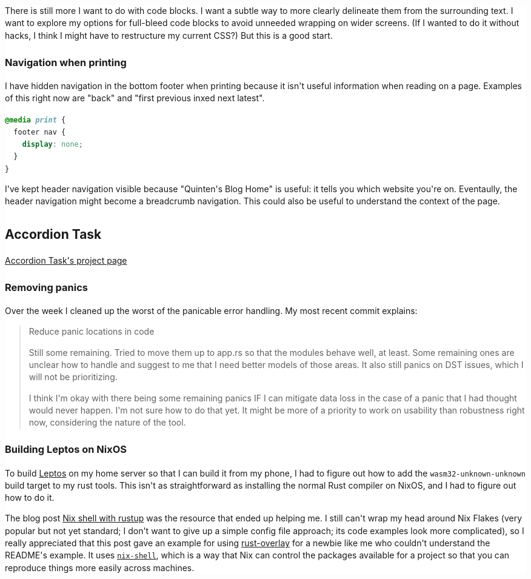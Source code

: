 There is still more I want to do with code blocks. I want a subtle way to more clearly delineate them from the surrounding text. I want to explore my options for full-bleed code blocks to avoid unneeded wrapping on wider screens. (If I wanted to do it without hacks, I think I might have to restructure my current CSS?) But this is a good start.

### Navigation when printing

I have hidden navigation in the bottom footer when printing because it isn't useful information when reading on a page. Examples of this right now are "back" and "first previous inxed next latest".

```css
@media print {
  footer nav {
    display: none;
  }
}
```

I've kept header navigation visible because "Quinten's Blog Home" is useful: it tells you which website you're on. Eventaully, the header navigation might become a breadcrumb navigation. This could also be useful to understand the context of the page.
</blockquote>

## Accordion Task

[Accordion Task's project page](/projects/accordion/)

### Removing panics

Over the week I cleaned up the worst of the panicable error handling. My most recent commit explains:

> Reduce panic locations in code
>
> Still some remaining. Tried to move them up to app.rs so that the modules behave well, at least. Some remaining ones are unclear how to handle and suggest to me that I need better models of those areas. It also still panics on DST issues, which I will not be prioritizing.
>
> I think I'm okay with there being some remaining panics IF I can mitigate data loss in the case of a panic that I had thought would never happen. I'm not sure how to do that yet. It might be more of a priority to work on usability than robustness right
now, considering the nature of the tool.

### Building Leptos on NixOS

To build [Leptos](https://www.leptos.dev/) on my home server so that I can build it from my phone, I had to figure out how to add the `wasm32-unknown-unknown` build target to my rust tools. This isn't as straightforward as installing the normal Rust compiler on NixOS, and I had to figure out how to do it.

The blog post [Nix shell with rustup](https://ayats.org/blog/nix-rustup) was the resource that ended up helping me. I still can't wrap my head around Nix Flakes (very popular but not yet standard; I don't want to give up a simple config file approach; its code examples look more complicated), so I really appreciated that this post gave an example for using [rust-overlay](https://github.com/oxalica/rust-overlay) for a newbie like me who couldn't understand the README's example. It uses [`nix-shell`](https://nixos.wiki/wiki/Development_environment_with_nix-shell), which is a way that Nix can control the packages available for a project so that you can reproduce things more easily across machines.
